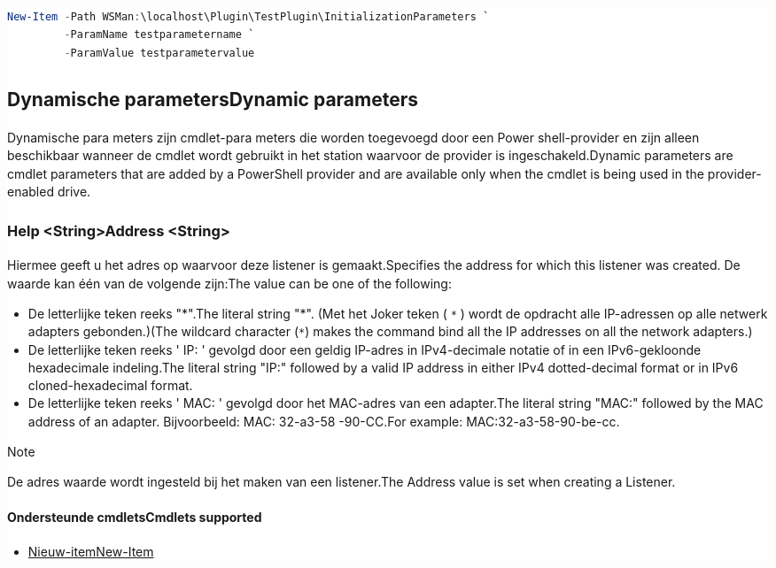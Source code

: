 ```powershell
New-Item -Path WSMan:\localhost\Plugin\TestPlugin\InitializationParameters `
         -ParamName testparametername `
         -ParamValue testparametervalue
```

## <a name="dynamic-parameters"></a><span data-ttu-id="945d4-188">Dynamische parameters</span><span class="sxs-lookup"><span data-stu-id="945d4-188">Dynamic parameters</span></span>

<span data-ttu-id="945d4-189">Dynamische para meters zijn cmdlet-para meters die worden toegevoegd door een Power shell-provider en zijn alleen beschikbaar wanneer de cmdlet wordt gebruikt in het station waarvoor de provider is ingeschakeld.</span><span class="sxs-lookup"><span data-stu-id="945d4-189">Dynamic parameters are cmdlet parameters that are added by a PowerShell provider and are available only when the cmdlet is being used in the provider-enabled drive.</span></span>

### <a name="address-string"></a><span data-ttu-id="945d4-190">Help \<String\></span><span class="sxs-lookup"><span data-stu-id="945d4-190">Address \<String\></span></span>

<span data-ttu-id="945d4-191">Hiermee geeft u het adres op waarvoor deze listener is gemaakt.</span><span class="sxs-lookup"><span data-stu-id="945d4-191">Specifies the address for which this listener was created.</span></span> <span data-ttu-id="945d4-192">De waarde kan één van de volgende zijn:</span><span class="sxs-lookup"><span data-stu-id="945d4-192">The value can be one of the following:</span></span>

- <span data-ttu-id="945d4-193">De letterlijke teken reeks "\*".</span><span class="sxs-lookup"><span data-stu-id="945d4-193">The literal string "\*".</span></span> <span data-ttu-id="945d4-194">(Met het Joker teken ( `*` ) wordt de opdracht alle IP-adressen op alle netwerk adapters gebonden.)</span><span class="sxs-lookup"><span data-stu-id="945d4-194">(The wildcard character (`*`) makes the command bind all the IP addresses on all the network adapters.)</span></span>
- <span data-ttu-id="945d4-195">De letterlijke teken reeks ' IP: ' gevolgd door een geldig IP-adres in IPv4-decimale notatie of in een IPv6-gekloonde hexadecimale indeling.</span><span class="sxs-lookup"><span data-stu-id="945d4-195">The literal string "IP:" followed by a valid IP address in either IPv4 dotted-decimal format or in IPv6 cloned-hexadecimal format.</span></span>
- <span data-ttu-id="945d4-196">De letterlijke teken reeks ' MAC: ' gevolgd door het MAC-adres van een adapter.</span><span class="sxs-lookup"><span data-stu-id="945d4-196">The literal string "MAC:" followed by the MAC address of an adapter.</span></span>
  <span data-ttu-id="945d4-197">Bijvoorbeeld: MAC: 32-a3-58 -90-CC.</span><span class="sxs-lookup"><span data-stu-id="945d4-197">For example: MAC:32-a3-58-90-be-cc.</span></span>

> [!NOTE]
> <span data-ttu-id="945d4-198">De adres waarde wordt ingesteld bij het maken van een listener.</span><span class="sxs-lookup"><span data-stu-id="945d4-198">The Address value is set when creating a Listener.</span></span>

#### <a name="cmdlets-supported"></a><span data-ttu-id="945d4-199">Ondersteunde cmdlets</span><span class="sxs-lookup"><span data-stu-id="945d4-199">Cmdlets supported</span></span>

- [<span data-ttu-id="945d4-200">Nieuw-item</span><span class="sxs-lookup"><span data-stu-id="945d4-200">New-Item</span></span>](xref:Microsoft.PowerShell.Management.New-Item)
